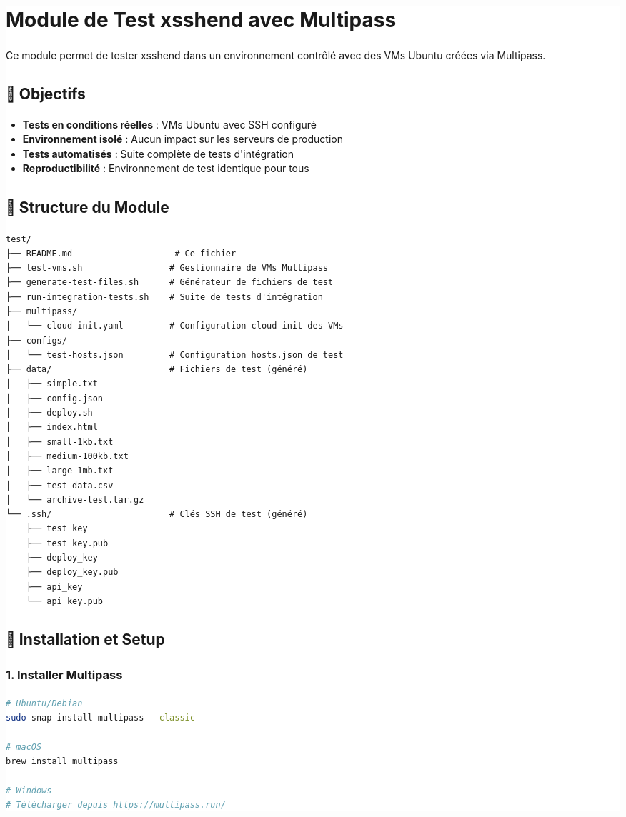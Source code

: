 # Module de Test xsshend avec Multipass

Ce module permet de tester xsshend dans un environnement contrôlé avec des VMs Ubuntu créées via Multipass.

## 🎯 Objectifs

- **Tests en conditions réelles** : VMs Ubuntu avec SSH configuré
- **Environnement isolé** : Aucun impact sur les serveurs de production
- **Tests automatisés** : Suite complète de tests d'intégration
- **Reproductibilité** : Environnement de test identique pour tous

## 📁 Structure du Module

```
test/
├── README.md                    # Ce fichier
├── test-vms.sh                 # Gestionnaire de VMs Multipass
├── generate-test-files.sh      # Générateur de fichiers de test
├── run-integration-tests.sh    # Suite de tests d'intégration
├── multipass/
│   └── cloud-init.yaml         # Configuration cloud-init des VMs
├── configs/
│   └── test-hosts.json         # Configuration hosts.json de test
├── data/                       # Fichiers de test (généré)
│   ├── simple.txt
│   ├── config.json
│   ├── deploy.sh
│   ├── index.html
│   ├── small-1kb.txt
│   ├── medium-100kb.txt
│   ├── large-1mb.txt
│   ├── test-data.csv
│   └── archive-test.tar.gz
└── .ssh/                       # Clés SSH de test (généré)
    ├── test_key
    ├── test_key.pub
    ├── deploy_key
    ├── deploy_key.pub
    ├── api_key
    └── api_key.pub
```

## 🚀 Installation et Setup

### 1. Installer Multipass

```bash
# Ubuntu/Debian
sudo snap install multipass --classic

# macOS  
brew install multipass

# Windows
# Télécharger depuis https://multipass.run/
```

